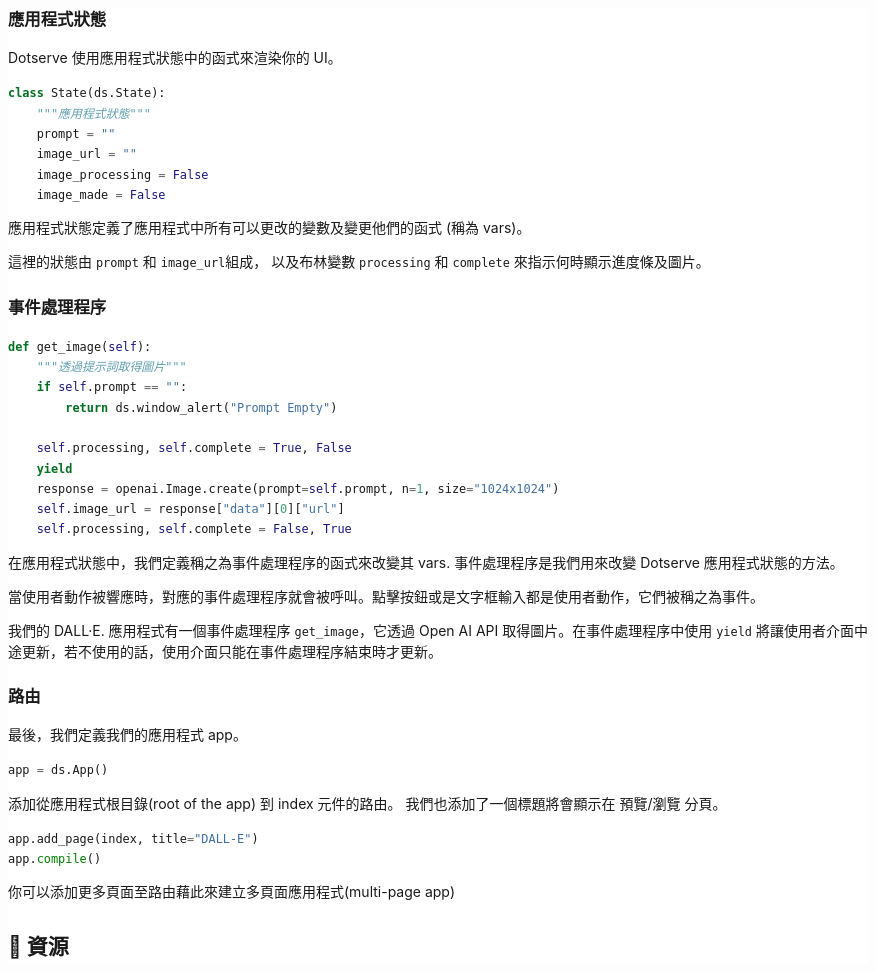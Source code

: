### **應用程式狀態**

Dotserve 使用應用程式狀態中的函式來渲染你的 UI。

```python
class State(ds.State):
    """應用程式狀態"""
    prompt = ""
    image_url = ""
    image_processing = False
    image_made = False
```

應用程式狀態定義了應用程式中所有可以更改的變數及變更他們的函式 (稱為 vars)。

這裡的狀態由 `prompt` 和 `image_url`組成， 以及布林變數 `processing` 和 `complete` 來指示何時顯示進度條及圖片。

### **事件處理程序**

```python
def get_image(self):
    """透過提示詞取得圖片"""
    if self.prompt == "":
        return ds.window_alert("Prompt Empty")

    self.processing, self.complete = True, False
    yield
    response = openai.Image.create(prompt=self.prompt, n=1, size="1024x1024")
    self.image_url = response["data"][0]["url"]
    self.processing, self.complete = False, True
```

在應用程式狀態中，我們定義稱之為事件處理程序的函式來改變其 vars. 事件處理程序是我們用來改變 Dotserve 應用程式狀態的方法。

當使用者動作被響應時，對應的事件處理程序就會被呼叫。點擊按鈕或是文字框輸入都是使用者動作，它們被稱之為事件。

我們的 DALL·E. 應用程式有一個事件處理程序 `get_image`，它透過 Open AI API 取得圖片。在事件處理程序中使用 `yield` 將讓使用者介面中途更新，若不使用的話，使用介面只能在事件處理程序結束時才更新。

### **路由**

最後，我們定義我們的應用程式 app。

```python
app = ds.App()
```

添加從應用程式根目錄(root of the app) 到 index 元件的路由。 我們也添加了一個標題將會顯示在 預覽/瀏覽 分頁。

```python
app.add_page(index, title="DALL-E")
app.compile()
```

你可以添加更多頁面至路由藉此來建立多頁面應用程式(multi-page app)

## 📑 資源
